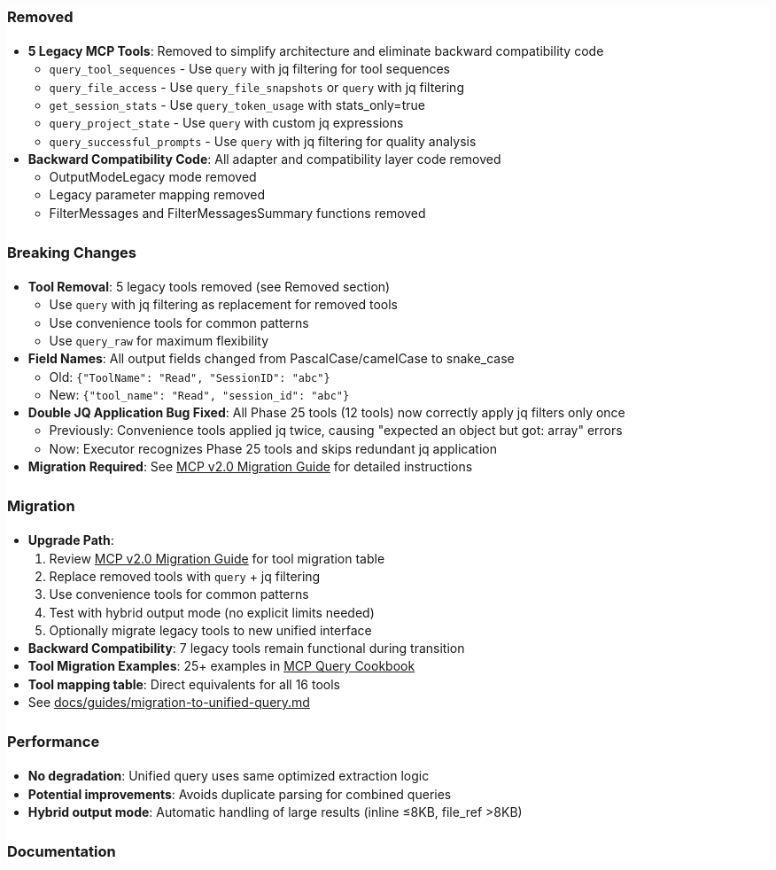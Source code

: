 ### Removed

- **5 Legacy MCP Tools**: Removed to simplify architecture and eliminate backward compatibility code
  - `query_tool_sequences` - Use `query` with jq filtering for tool sequences
  - `query_file_access` - Use `query_file_snapshots` or `query` with jq filtering
  - `get_session_stats` - Use `query_token_usage` with stats_only=true
  - `query_project_state` - Use `query` with custom jq expressions
  - `query_successful_prompts` - Use `query` with jq filtering for quality analysis
- **Backward Compatibility Code**: All adapter and compatibility layer code removed
  - OutputModeLegacy mode removed
  - Legacy parameter mapping removed
  - FilterMessages and FilterMessagesSummary functions removed

### Breaking Changes

- **Tool Removal**: 5 legacy tools removed (see Removed section)
  - Use `query` with jq filtering as replacement for removed tools
  - Use convenience tools for common patterns
  - Use `query_raw` for maximum flexibility
- **Field Names**: All output fields changed from PascalCase/camelCase to snake_case
  - Old: `{"ToolName": "Read", "SessionID": "abc"}`
  - New: `{"tool_name": "Read", "session_id": "abc"}`
- **Double JQ Application Bug Fixed**: All Phase 25 tools (12 tools) now correctly apply jq filters only once
  - Previously: Convenience tools applied jq twice, causing "expected an object but got: array" errors
  - Now: Executor recognizes Phase 25 tools and skips redundant jq application
- **Migration Required**: See [MCP v2.0 Migration Guide](docs/guides/mcp-v2-migration.md) for detailed instructions

### Migration

- **Upgrade Path**:
  1. Review [MCP v2.0 Migration Guide](docs/guides/mcp-v2-migration.md) for tool migration table
  2. Replace removed tools with `query` + jq filtering
  3. Use convenience tools for common patterns
  4. Test with hybrid output mode (no explicit limits needed)
  5. Optionally migrate legacy tools to new unified interface
- **Backward Compatibility**: 7 legacy tools remain functional during transition
- **Tool Migration Examples**: 25+ examples in [MCP Query Cookbook](docs/examples/mcp-query-cookbook.md)
- **Tool mapping table**: Direct equivalents for all 16 tools
- See [docs/guides/migration-to-unified-query.md](docs/guides/migration-to-unified-query.md)

### Performance

- **No degradation**: Unified query uses same optimized extraction logic
- **Potential improvements**: Avoids duplicate parsing for combined queries
- **Hybrid output mode**: Automatic handling of large results (inline ≤8KB, file_ref >8KB)

### Documentation
